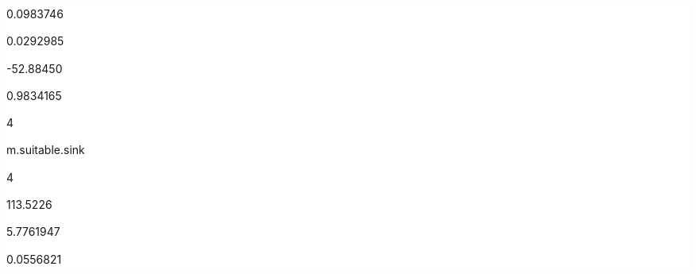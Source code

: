 <td style="text-align:right;">

0.0983746

</td>

<td style="text-align:right;">

0.0292985

</td>

<td style="text-align:right;">

\-52.88450

</td>

<td style="text-align:right;">

0.9834165

</td>

</tr>

<tr>

<td style="text-align:left;">

4

</td>

<td style="text-align:left;">

m.suitable.sink

</td>

<td style="text-align:right;">

4

</td>

<td style="text-align:right;">

113.5226

</td>

<td style="text-align:right;">

5.7761947

</td>

<td style="text-align:right;">

0.0556821

</td>

<td style="text-align:right;">
